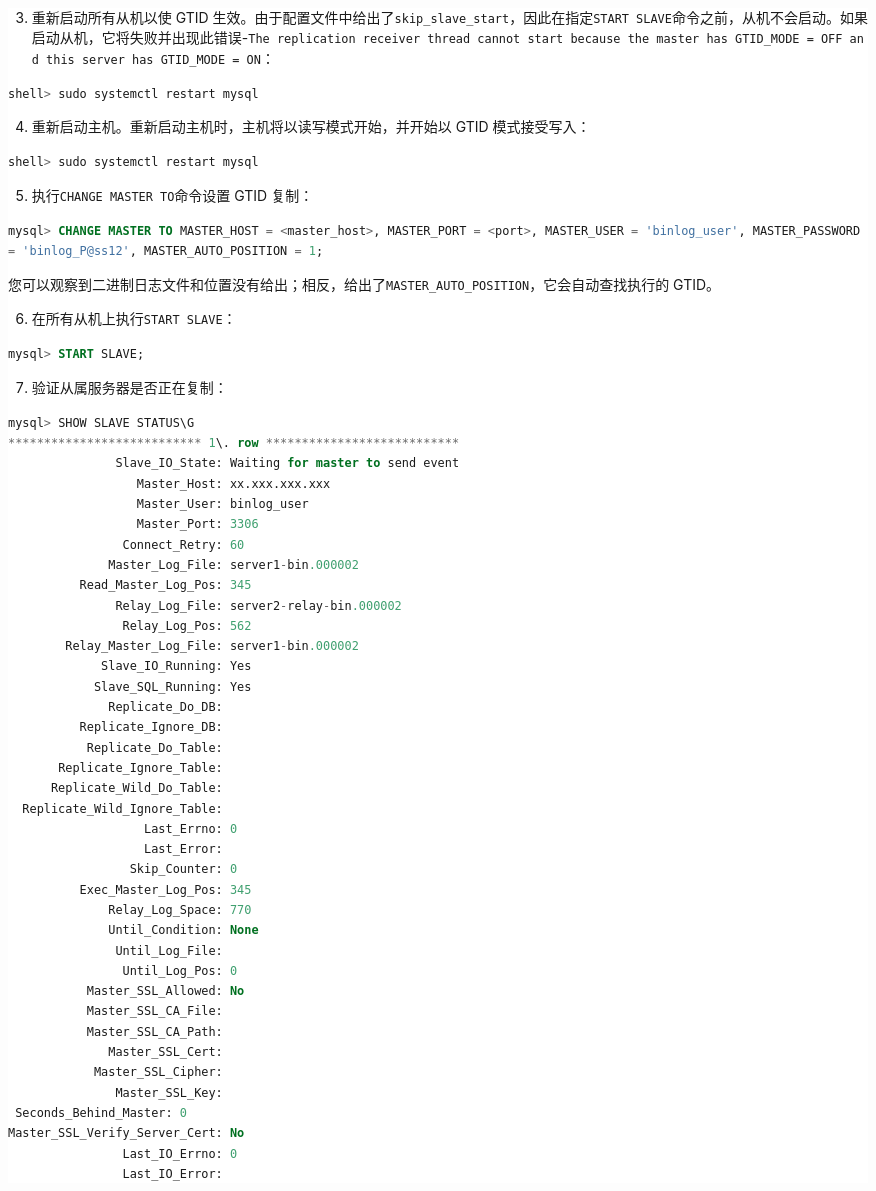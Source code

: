 3.  重新启动所有从机以使 GTID 生效。由于配置文件中给出了`skip_slave_start`，因此在指定`START SLAVE`命令之前，从机不会启动。如果启动从机，它将失败并出现此错误-`The replication receiver thread cannot start because the master has GTID_MODE = OFF and this server has GTID_MODE = ON`：

```sql
shell> sudo systemctl restart mysql
```

4.  重新启动主机。重新启动主机时，主机将以读写模式开始，并开始以 GTID 模式接受写入：

```sql
shell> sudo systemctl restart mysql
```

5.  执行`CHANGE MASTER TO`命令设置 GTID 复制：

```sql
mysql> CHANGE MASTER TO MASTER_HOST = <master_host>, MASTER_PORT = <port>, MASTER_USER = 'binlog_user', MASTER_PASSWORD = 'binlog_P@ss12', MASTER_AUTO_POSITION = 1;
```

您可以观察到二进制日志文件和位置没有给出；相反，给出了`MASTER_AUTO_POSITION`，它会自动查找执行的 GTID。

6.  在所有从机上执行`START SLAVE`：

```sql
mysql> START SLAVE;
```

7.  验证从属服务器是否正在复制：

```sql
mysql> SHOW SLAVE STATUS\G
*************************** 1\. row ***************************
               Slave_IO_State: Waiting for master to send event
                  Master_Host: xx.xxx.xxx.xxx
                  Master_User: binlog_user
                  Master_Port: 3306
                Connect_Retry: 60
              Master_Log_File: server1-bin.000002
          Read_Master_Log_Pos: 345
               Relay_Log_File: server2-relay-bin.000002
                Relay_Log_Pos: 562
        Relay_Master_Log_File: server1-bin.000002
             Slave_IO_Running: Yes
            Slave_SQL_Running: Yes
              Replicate_Do_DB: 
          Replicate_Ignore_DB: 
           Replicate_Do_Table: 
       Replicate_Ignore_Table: 
      Replicate_Wild_Do_Table: 
  Replicate_Wild_Ignore_Table: 
                   Last_Errno: 0
                   Last_Error: 
                 Skip_Counter: 0
          Exec_Master_Log_Pos: 345
              Relay_Log_Space: 770
              Until_Condition: None
               Until_Log_File: 
                Until_Log_Pos: 0
           Master_SSL_Allowed: No
           Master_SSL_CA_File: 
           Master_SSL_CA_Path: 
              Master_SSL_Cert: 
            Master_SSL_Cipher: 
               Master_SSL_Key: 
 Seconds_Behind_Master: 0
Master_SSL_Verify_Server_Cert: No
                Last_IO_Errno: 0
                Last_IO_Error: 
```